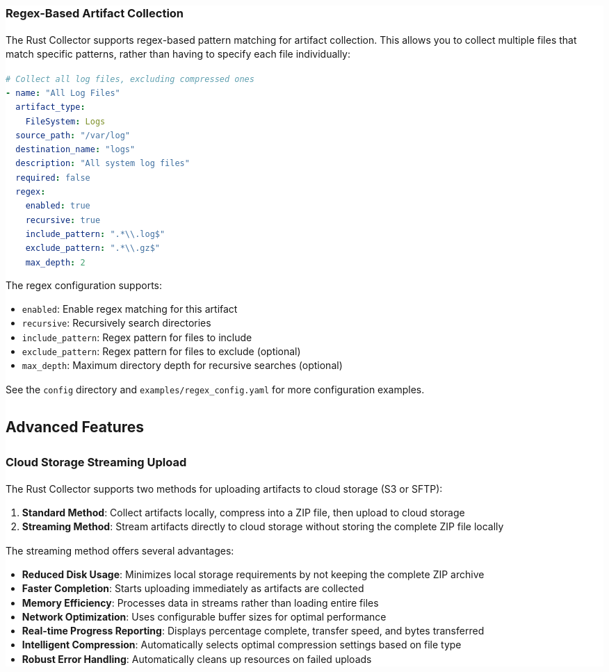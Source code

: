 ### Regex-Based Artifact Collection

The Rust Collector supports regex-based pattern matching for artifact collection. This allows you to collect multiple files that match specific patterns, rather than having to specify each file individually:

```yaml
# Collect all log files, excluding compressed ones
- name: "All Log Files"
  artifact_type:
    FileSystem: Logs
  source_path: "/var/log"
  destination_name: "logs"
  description: "All system log files"
  required: false
  regex:
    enabled: true
    recursive: true
    include_pattern: ".*\\.log$"
    exclude_pattern: ".*\\.gz$"
    max_depth: 2
```

The regex configuration supports:
- `enabled`: Enable regex matching for this artifact
- `recursive`: Recursively search directories
- `include_pattern`: Regex pattern for files to include
- `exclude_pattern`: Regex pattern for files to exclude (optional)
- `max_depth`: Maximum directory depth for recursive searches (optional)

See the `config` directory and `examples/regex_config.yaml` for more configuration examples.

## Advanced Features

### Cloud Storage Streaming Upload

The Rust Collector supports two methods for uploading artifacts to cloud storage (S3 or SFTP):

1. **Standard Method**: Collect artifacts locally, compress into a ZIP file, then upload to cloud storage
2. **Streaming Method**: Stream artifacts directly to cloud storage without storing the complete ZIP file locally

The streaming method offers several advantages:

- **Reduced Disk Usage**: Minimizes local storage requirements by not keeping the complete ZIP archive
- **Faster Completion**: Starts uploading immediately as artifacts are collected
- **Memory Efficiency**: Processes data in streams rather than loading entire files
- **Network Optimization**: Uses configurable buffer sizes for optimal performance
- **Real-time Progress Reporting**: Displays percentage complete, transfer speed, and bytes transferred
- **Intelligent Compression**: Automatically selects optimal compression settings based on file type
- **Robust Error Handling**: Automatically cleans up resources on failed uploads
